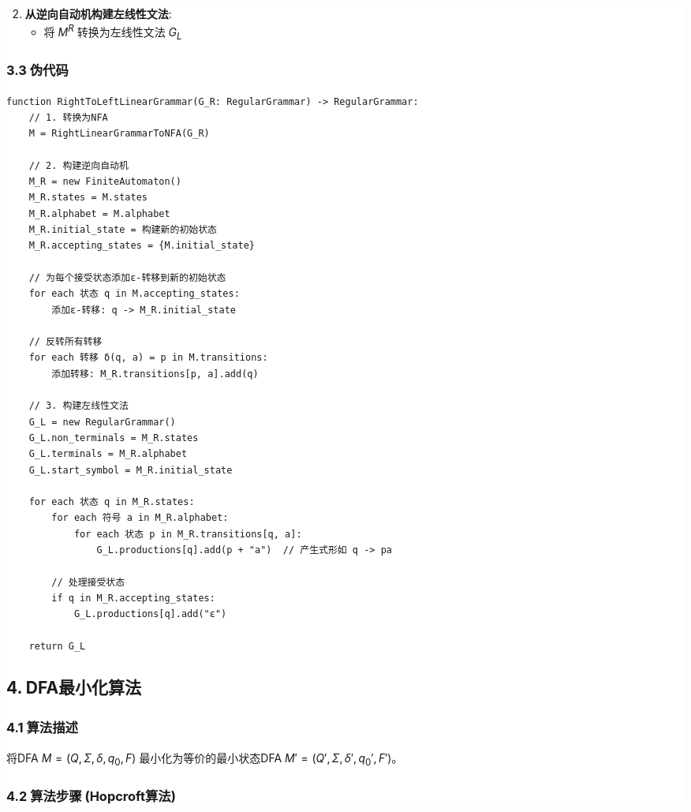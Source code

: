 2. **从逆向自动机构建左线性文法**:
   - 将 $M^R$ 转换为左线性文法 $G_L$

### 3.3 伪代码

```text
function RightToLeftLinearGrammar(G_R: RegularGrammar) -> RegularGrammar:
    // 1. 转换为NFA
    M = RightLinearGrammarToNFA(G_R)
    
    // 2. 构建逆向自动机
    M_R = new FiniteAutomaton()
    M_R.states = M.states
    M_R.alphabet = M.alphabet
    M_R.initial_state = 构建新的初始状态
    M_R.accepting_states = {M.initial_state}
    
    // 为每个接受状态添加ε-转移到新的初始状态
    for each 状态 q in M.accepting_states:
        添加ε-转移: q -> M_R.initial_state
    
    // 反转所有转移
    for each 转移 δ(q, a) = p in M.transitions:
        添加转移: M_R.transitions[p, a].add(q)
    
    // 3. 构建左线性文法
    G_L = new RegularGrammar()
    G_L.non_terminals = M_R.states
    G_L.terminals = M_R.alphabet
    G_L.start_symbol = M_R.initial_state
    
    for each 状态 q in M_R.states:
        for each 符号 a in M_R.alphabet:
            for each 状态 p in M_R.transitions[q, a]:
                G_L.productions[q].add(p + "a")  // 产生式形如 q -> pa
        
        // 处理接受状态
        if q in M_R.accepting_states:
            G_L.productions[q].add("ε")
    
    return G_L
```

## 4. DFA最小化算法

### 4.1 算法描述

将DFA $M = (Q, \Sigma, \delta, q_0, F)$ 最小化为等价的最小状态DFA $M' = (Q', \Sigma, \delta', q_0', F')$。

### 4.2 算法步骤 (Hopcroft算法)
